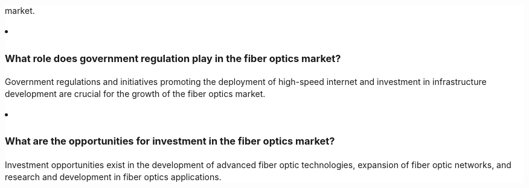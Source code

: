 market.</p> </li> <li> <h3>What role does government regulation play in the fiber optics market?</h3> <p>Government regulations and initiatives promoting the deployment of high-speed internet and investment in infrastructure development are crucial for the growth of the fiber optics market.</p> </li> <li> <h3>What are the opportunities for investment in the fiber optics market?</h3> <p>Investment opportunities exist in the development of advanced fiber optic technologies, expansion of fiber optic networks, and research and development in fiber optics applications.</p> </li> </ol></body></html></strong></p>
